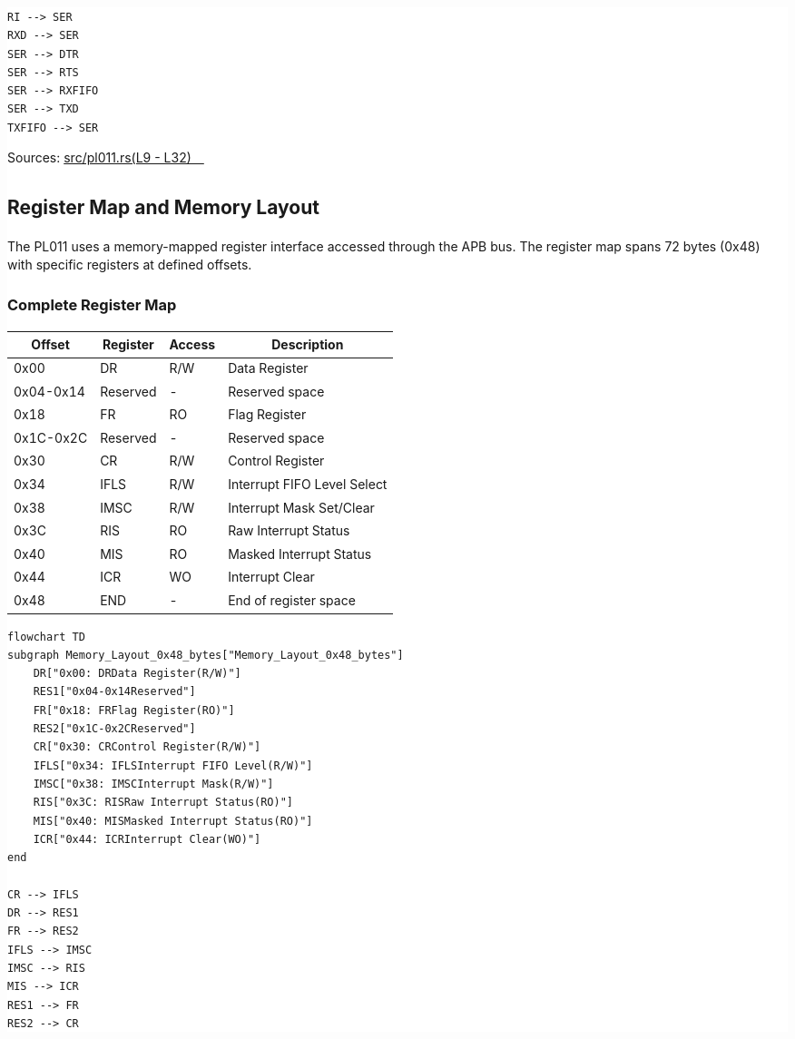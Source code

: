 ```mermaid
RI --> SER
RXD --> SER
SER --> DTR
SER --> RTS
SER --> RXFIFO
SER --> TXD
TXFIFO --> SER
```

Sources: [src/pl011.rs(L9 - L32)&emsp;](https://github.com/arceos-org/arm_pl011/blob/a5a02f1f/src/pl011.rs#L9-L32)

## Register Map and Memory Layout

The PL011 uses a memory-mapped register interface accessed through the APB bus. The register map spans 72 bytes (0x48) with specific registers at defined offsets.

### Complete Register Map

|Offset|Register|Access|Description|
| --- | --- | --- | --- |
|0x00|DR|R/W|Data Register|
|0x04-0x14|Reserved|-|Reserved space|
|0x18|FR|RO|Flag Register|
|0x1C-0x2C|Reserved|-|Reserved space|
|0x30|CR|R/W|Control Register|
|0x34|IFLS|R/W|Interrupt FIFO Level Select|
|0x38|IMSC|R/W|Interrupt Mask Set/Clear|
|0x3C|RIS|RO|Raw Interrupt Status|
|0x40|MIS|RO|Masked Interrupt Status|
|0x44|ICR|WO|Interrupt Clear|
|0x48|END|-|End of register space|

```mermaid
flowchart TD
subgraph Memory_Layout_0x48_bytes["Memory_Layout_0x48_bytes"]
    DR["0x00: DRData Register(R/W)"]
    RES1["0x04-0x14Reserved"]
    FR["0x18: FRFlag Register(RO)"]
    RES2["0x1C-0x2CReserved"]
    CR["0x30: CRControl Register(R/W)"]
    IFLS["0x34: IFLSInterrupt FIFO Level(R/W)"]
    IMSC["0x38: IMSCInterrupt Mask(R/W)"]
    RIS["0x3C: RISRaw Interrupt Status(RO)"]
    MIS["0x40: MISMasked Interrupt Status(RO)"]
    ICR["0x44: ICRInterrupt Clear(WO)"]
end

CR --> IFLS
DR --> RES1
FR --> RES2
IFLS --> IMSC
IMSC --> RIS
MIS --> ICR
RES1 --> FR
RES2 --> CR
```